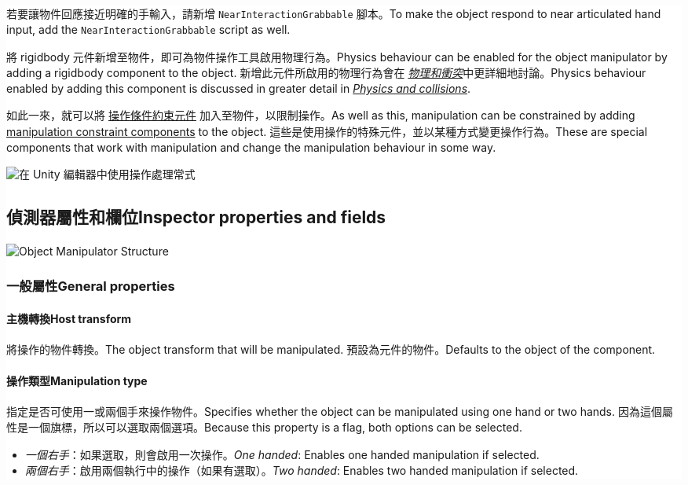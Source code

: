 <span data-ttu-id="5baf3-115">若要讓物件回應接近明確的手輸入，請新增 `NearInteractionGrabbable` 腳本。</span><span class="sxs-lookup"><span data-stu-id="5baf3-115">To make the object respond to near articulated hand input, add the `NearInteractionGrabbable` script as well.</span></span>

<span data-ttu-id="5baf3-116">將 rigidbody 元件新增至物件，即可為物件操作工具啟用物理行為。</span><span class="sxs-lookup"><span data-stu-id="5baf3-116">Physics behaviour can be enabled for the object manipulator by adding a rigidbody component to the object.</span></span> <span data-ttu-id="5baf3-117">新增此元件所啟用的物理行為會在 [*物理和衝突*](#physics-and-collisions)中更詳細地討論。</span><span class="sxs-lookup"><span data-stu-id="5baf3-117">Physics behaviour enabled by adding this component is discussed in greater detail in [*Physics and collisions*](#physics-and-collisions).</span></span>

<span data-ttu-id="5baf3-118">如此一來，就可以將 [操作條件約束元件](constraint-manager.md#transform-constraints) 加入至物件，以限制操作。</span><span class="sxs-lookup"><span data-stu-id="5baf3-118">As well as this, manipulation can be constrained by adding [manipulation constraint components](constraint-manager.md#transform-constraints) to the object.</span></span> <span data-ttu-id="5baf3-119">這些是使用操作的特殊元件，並以某種方式變更操作行為。</span><span class="sxs-lookup"><span data-stu-id="5baf3-119">These are special components that work with manipulation and change the manipulation behaviour in some way.</span></span>

![在 Unity 編輯器中使用操作處理常式](../images/object-manipulator/MRTK_ObjectManipulator_Howto.png)

## <a name="inspector-properties-and-fields"></a><span data-ttu-id="5baf3-121">偵測器屬性和欄位</span><span class="sxs-lookup"><span data-stu-id="5baf3-121">Inspector properties and fields</span></span>

<img src="../images/object-manipulator/MRTK_ObjectManipulator_Structure.png" width="450" alt="Object Manipulator Structure">

### <a name="general-properties"></a><span data-ttu-id="5baf3-122">一般屬性</span><span class="sxs-lookup"><span data-stu-id="5baf3-122">General properties</span></span>

#### <a name="host-transform"></a><span data-ttu-id="5baf3-123">主機轉換</span><span class="sxs-lookup"><span data-stu-id="5baf3-123">Host transform</span></span>

<span data-ttu-id="5baf3-124">將操作的物件轉換。</span><span class="sxs-lookup"><span data-stu-id="5baf3-124">The object transform that will be manipulated.</span></span> <span data-ttu-id="5baf3-125">預設為元件的物件。</span><span class="sxs-lookup"><span data-stu-id="5baf3-125">Defaults to the object of the component.</span></span>

#### <a name="manipulation-type"></a><span data-ttu-id="5baf3-126">操作類型</span><span class="sxs-lookup"><span data-stu-id="5baf3-126">Manipulation type</span></span>

<span data-ttu-id="5baf3-127">指定是否可使用一或兩個手來操作物件。</span><span class="sxs-lookup"><span data-stu-id="5baf3-127">Specifies whether the object can be manipulated using one hand or two hands.</span></span> <span data-ttu-id="5baf3-128">因為這個屬性是一個旗標，所以可以選取兩個選項。</span><span class="sxs-lookup"><span data-stu-id="5baf3-128">Because this property is a flag, both options can be selected.</span></span>

- <span data-ttu-id="5baf3-129">*一個右手*：如果選取，則會啟用一次操作。</span><span class="sxs-lookup"><span data-stu-id="5baf3-129">*One handed*: Enables one handed manipulation if selected.</span></span>
- <span data-ttu-id="5baf3-130">*兩個右手*：啟用兩個執行中的操作（如果有選取）。</span><span class="sxs-lookup"><span data-stu-id="5baf3-130">*Two handed*: Enables two handed manipulation if selected.</span></span>
